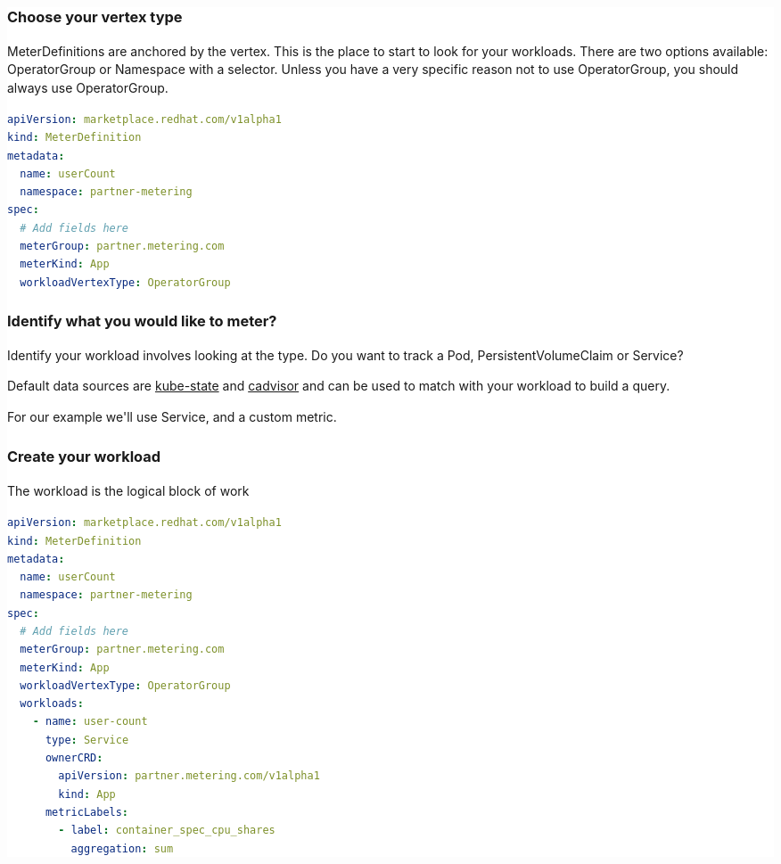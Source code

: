 ### Choose your vertex type

MeterDefinitions are anchored by the vertex. This is the place to start to look for your workloads. There are two options available: OperatorGroup or Namespace with a selector. Unless you have a very specific reason not to use OperatorGroup, you should always use OperatorGroup.

```yaml
apiVersion: marketplace.redhat.com/v1alpha1
kind: MeterDefinition
metadata:
  name: userCount
  namespace: partner-metering
spec:
  # Add fields here
  meterGroup: partner.metering.com
  meterKind: App
  workloadVertexType: OperatorGroup
```

### Identify what you would like to meter?

Identify your workload involves looking at the type. Do you want to track a Pod, PersistentVolumeClaim or Service?

Default data sources are [kube-state](https://github.com/kubernetes/kube-state-metrics) and [cadvisor](https://github.com/google/cadvisor/blob/master/metrics/prometheus.go) and can be used to match with your workload to build a query.

For our example we'll use Service, and a custom metric.

### Create your workload

The workload is the logical block of work

```yaml
apiVersion: marketplace.redhat.com/v1alpha1
kind: MeterDefinition
metadata:
  name: userCount
  namespace: partner-metering
spec:
  # Add fields here
  meterGroup: partner.metering.com
  meterKind: App
  workloadVertexType: OperatorGroup
  workloads:
    - name: user-count
      type: Service
      ownerCRD:
        apiVersion: partner.metering.com/v1alpha1
        kind: App
      metricLabels:
        - label: container_spec_cpu_shares
          aggregation: sum
```

